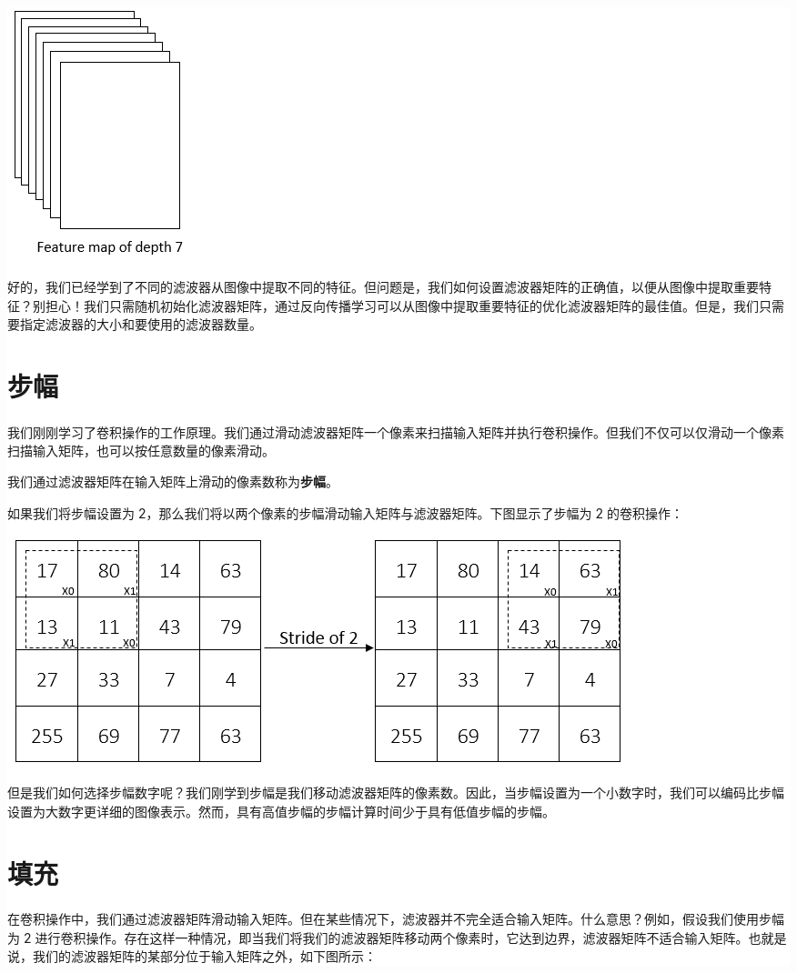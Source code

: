 ![](img/75d06dec-64f7-4888-ad46-b0366fcb90df.png)

好的，我们已经学到了不同的滤波器从图像中提取不同的特征。但问题是，我们如何设置滤波器矩阵的正确值，以便从图像中提取重要特征？别担心！我们只需随机初始化滤波器矩阵，通过反向传播学习可以从图像中提取重要特征的优化滤波器矩阵的最佳值。但是，我们只需要指定滤波器的大小和要使用的滤波器数量。

# 步幅

我们刚刚学习了卷积操作的工作原理。我们通过滑动滤波器矩阵一个像素来扫描输入矩阵并执行卷积操作。但我们不仅可以仅滑动一个像素扫描输入矩阵，也可以按任意数量的像素滑动。

我们通过滤波器矩阵在输入矩阵上滑动的像素数称为**步幅**。

如果我们将步幅设置为 2，那么我们将以两个像素的步幅滑动输入矩阵与滤波器矩阵。下图显示了步幅为 2 的卷积操作：

![](img/11bc6120-28bc-4d19-9ad4-5372e5bda4d6.png)

但是我们如何选择步幅数字呢？我们刚学到步幅是我们移动滤波器矩阵的像素数。因此，当步幅设置为一个小数字时，我们可以编码比步幅设置为大数字更详细的图像表示。然而，具有高值步幅的步幅计算时间少于具有低值步幅的步幅。

# 填充

在卷积操作中，我们通过滤波器矩阵滑动输入矩阵。但在某些情况下，滤波器并不完全适合输入矩阵。什么意思？例如，假设我们使用步幅为 2 进行卷积操作。存在这样一种情况，即当我们将我们的滤波器矩阵移动两个像素时，它达到边界，滤波器矩阵不适合输入矩阵。也就是说，我们的滤波器矩阵的某部分位于输入矩阵之外，如下图所示：
